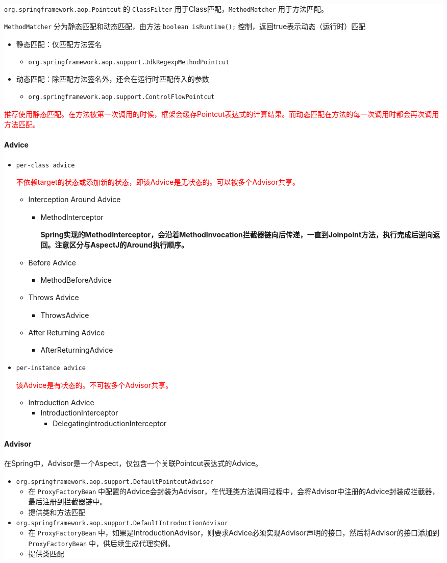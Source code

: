 `org.springframework.aop.Pointcut` 的 `ClassFilter` 用于Class匹配，`MethodMatcher` 用于方法匹配。

`MethodMatcher` 分为静态匹配和动态匹配，由方法 `boolean isRuntime();` 控制，返回true表示动态（运行时）匹配

- 静态匹配：仅匹配方法签名

  - `org.springframework.aop.support.JdkRegexpMethodPointcut`

- 动态匹配：除匹配方法签名外，还会在运行时匹配传入的参数

  - `org.springframework.aop.support.ControlFlowPointcut`

<font color=red>推荐使用静态匹配。在方法被第一次调用的时候，框架会缓存Pointcut表达式的计算结果。而动态匹配在方法的每一次调用时都会再次调用方法匹配。</font>



#### Advice

- `per-class advice`

  <font color=red>不依赖target的状态或添加新的状态，即该Advice是无状态的。可以被多个Advisor共享。</font>

  - Interception Around Advice

    - MethodInterceptor

      **Spring实现的MethodInterceptor，会沿着MethodInvocation拦截器链向后传递，一直到Joinpoint方法，执行完成后逆向返回。注意区分与AspectJ的Around执行顺序。**

  - Before Advice

    - MethodBeforeAdvice

  - Throws Advice

    - ThrowsAdvice

  - After Returning Advice

    - AfterReturningAdvice

- `per-instance advice` 

  <font color=red>该Advice是有状态的。不可被多个Advisor共享。</font>

  - Introduction Advice
    - IntroductionInterceptor
      - DelegatingIntroductionInterceptor



#### Advisor

在Spring中，Advisor是一个Aspect，仅包含一个关联Pointcut表达式的Advice。

- `org.springframework.aop.support.DefaultPointcutAdvisor`
  - 在 `ProxyFactoryBean` 中配置的Advice会封装为Advisor，在代理类方法调用过程中，会将Advisor中注册的Advice封装成拦截器，最后注册到拦截器链中。
  - 提供类和方法匹配
- `org.springframework.aop.support.DefaultIntroductionAdvisor`
  - 在 `ProxyFactoryBean` 中，如果是IntroductionAdvisor，则要求Advice必须实现Advisor声明的接口，然后将Advisor的接口添加到 `ProxyFactoryBean` 中，供后续生成代理实例。
  - 提供类匹配
